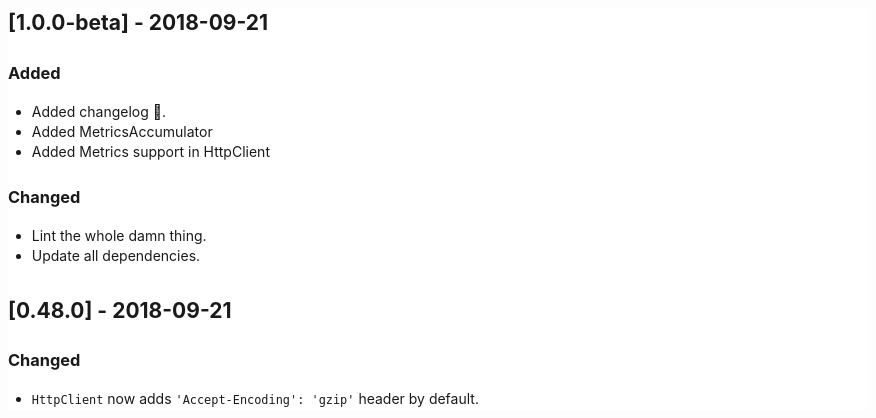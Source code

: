 ## [1.0.0-beta] - 2018-09-21

### Added

- Added changelog :grimacing:.
- Added MetricsAccumulator
- Added Metrics support in HttpClient

### Changed

- Lint the whole damn thing.
- Update all dependencies.

## [0.48.0] - 2018-09-21

### Changed

- `HttpClient` now adds `'Accept-Encoding': 'gzip'` header by default.


[7.0.0]: https://github.com/vtex/node-vtex-api/compare/v7.0.0...v6.49.6
[6.45.15]: https://github.com/vtex/node-vtex-api/compare/v6.45.14...v6.45.15
[6.45.14]: https://github.com/vtex/node-vtex-api/compare/v6.45.13...v6.45.14
[6.45.13]: https://github.com/vtex/node-vtex-api/compare/v6.45.12...v6.45.13

[6.45.22]: https://github.com/vtex/node-vtex-api/compare/v6.45.21...v6.45.22
[6.45.21]: https://github.com/vtex/node-vtex-api/compare/v6.45.21-beta.2...v6.45.21
[6.45.21-beta.2]: https://github.com/vtex/node-vtex-api/compare/v6.45.21-beta.1...v6.45.21-beta.2
[6.45.21-beta.1]: https://github.com/vtex/node-vtex-api/compare/v6.45.21-beta.0...v6.45.21-beta.1
[6.45.21-beta.0]: https://github.com/vtex/node-vtex-api/compare/v6.45.21-beta...v6.45.21-beta.0
[6.45.21-beta]: https://github.com/vtex/node-vtex-api/compare/v6.45.20...v6.45.21-beta
[6.45.20]: https://github.com/vtex/node-vtex-api/compare/v6.45.20-beta...v6.45.20
[6.45.20-beta]: https://github.com/vtex/node-vtex-api/compare/v6.45.19...v6.45.20-beta
